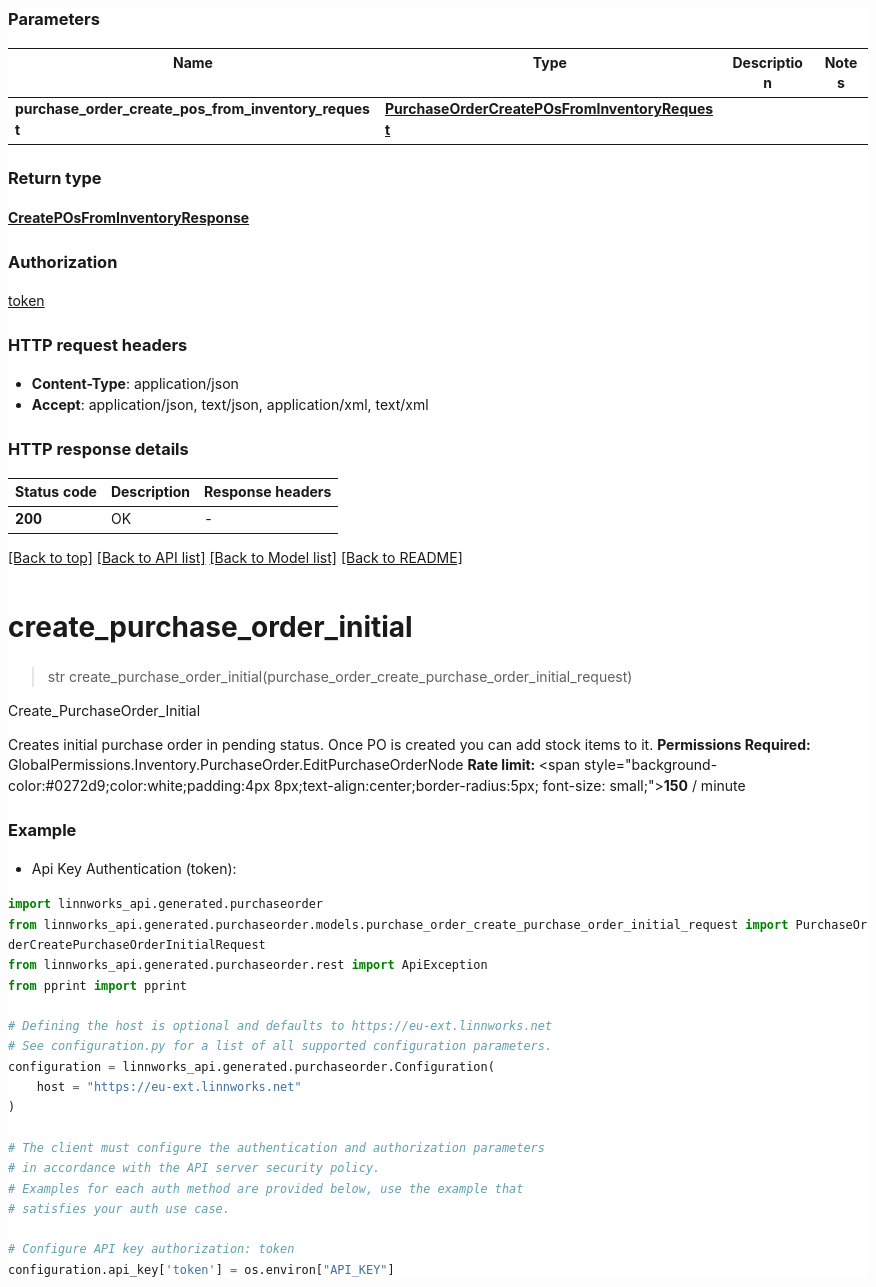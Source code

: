 

### Parameters


Name | Type | Description  | Notes
------------- | ------------- | ------------- | -------------
 **purchase_order_create_pos_from_inventory_request** | [**PurchaseOrderCreatePOsFromInventoryRequest**](PurchaseOrderCreatePOsFromInventoryRequest.md)|  | 

### Return type

[**CreatePOsFromInventoryResponse**](CreatePOsFromInventoryResponse.md)

### Authorization

[token](../README.md#token)

### HTTP request headers

 - **Content-Type**: application/json
 - **Accept**: application/json, text/json, application/xml, text/xml

### HTTP response details

| Status code | Description | Response headers |
|-------------|-------------|------------------|
**200** | OK |  -  |

[[Back to top]](#) [[Back to API list]](../README.md#documentation-for-api-endpoints) [[Back to Model list]](../README.md#documentation-for-models) [[Back to README]](../README.md)

# **create_purchase_order_initial**
> str create_purchase_order_initial(purchase_order_create_purchase_order_initial_request)

Create_PurchaseOrder_Initial

Creates initial purchase order in pending status. Once PO is created you can add stock items to it. <b>Permissions Required: </b> GlobalPermissions.Inventory.PurchaseOrder.EditPurchaseOrderNode <b>Rate limit: </b><span style=\"background-color:#0272d9;color:white;padding:4px 8px;text-align:center;border-radius:5px; font-size: small;\"><b>150</b></span> / minute

### Example

* Api Key Authentication (token):

```python
import linnworks_api.generated.purchaseorder
from linnworks_api.generated.purchaseorder.models.purchase_order_create_purchase_order_initial_request import PurchaseOrderCreatePurchaseOrderInitialRequest
from linnworks_api.generated.purchaseorder.rest import ApiException
from pprint import pprint

# Defining the host is optional and defaults to https://eu-ext.linnworks.net
# See configuration.py for a list of all supported configuration parameters.
configuration = linnworks_api.generated.purchaseorder.Configuration(
    host = "https://eu-ext.linnworks.net"
)

# The client must configure the authentication and authorization parameters
# in accordance with the API server security policy.
# Examples for each auth method are provided below, use the example that
# satisfies your auth use case.

# Configure API key authorization: token
configuration.api_key['token'] = os.environ["API_KEY"]

```